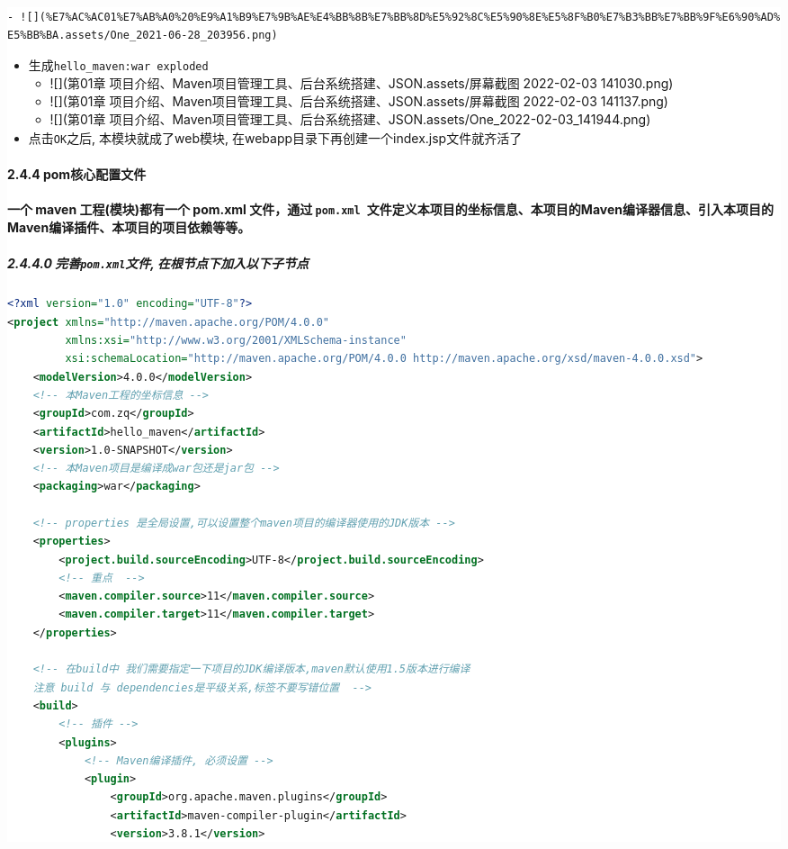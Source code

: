     - ![](%E7%AC%AC01%E7%AB%A0%20%E9%A1%B9%E7%9B%AE%E4%BB%8B%E7%BB%8D%E5%92%8C%E5%90%8E%E5%8F%B0%E7%B3%BB%E7%BB%9F%E6%90%AD%E5%BB%BA.assets/One_2021-06-28_203956.png)
- 生成`hello_maven:war exploded`
  - ![](第01章 项目介绍、Maven项目管理工具、后台系统搭建、JSON.assets/屏幕截图 2022-02-03 141030.png)
  - ![](第01章 项目介绍、Maven项目管理工具、后台系统搭建、JSON.assets/屏幕截图 2022-02-03 141137.png)
  - ![](第01章 项目介绍、Maven项目管理工具、后台系统搭建、JSON.assets/One_2022-02-03_141944.png)
- 点击`OK`之后, 本模块就成了web模块, 在webapp目录下再创建一个index.jsp文件就齐活了

#### 2.4.4 pom核心配置文件                                                                          

**一个 maven 工程(模块)都有一个 pom.xml 文件，通过 `pom.xml `文件定义本项目的坐标信息、本项目的Maven编译器信息、引入本项目的Maven编译插件、本项目的项目依赖等等。** 

##### 2.4.4.0 完善`pom.xml`文件, 在根节点下加入以下子节点

```xml
<?xml version="1.0" encoding="UTF-8"?>
<project xmlns="http://maven.apache.org/POM/4.0.0"
         xmlns:xsi="http://www.w3.org/2001/XMLSchema-instance"
         xsi:schemaLocation="http://maven.apache.org/POM/4.0.0 http://maven.apache.org/xsd/maven-4.0.0.xsd">
    <modelVersion>4.0.0</modelVersion>
	<!-- 本Maven工程的坐标信息 -->
    <groupId>com.zq</groupId>
    <artifactId>hello_maven</artifactId>
    <version>1.0-SNAPSHOT</version>
	<!-- 本Maven项目是编译成war包还是jar包 -->
    <packaging>war</packaging>

    <!-- properties 是全局设置,可以设置整个maven项目的编译器使用的JDK版本 -->
    <properties>
        <project.build.sourceEncoding>UTF-8</project.build.sourceEncoding>
        <!-- 重点  -->
        <maven.compiler.source>11</maven.compiler.source>
        <maven.compiler.target>11</maven.compiler.target>
    </properties>

    <!-- 在build中 我们需要指定一下项目的JDK编译版本,maven默认使用1.5版本进行编译
    注意 build 与 dependencies是平级关系,标签不要写错位置  -->
    <build>
        <!-- 插件 -->
        <plugins>
            <!-- Maven编译插件, 必须设置 -->
            <plugin>
                <groupId>org.apache.maven.plugins</groupId>
                <artifactId>maven-compiler-plugin</artifactId>
                <version>3.8.1</version>
```